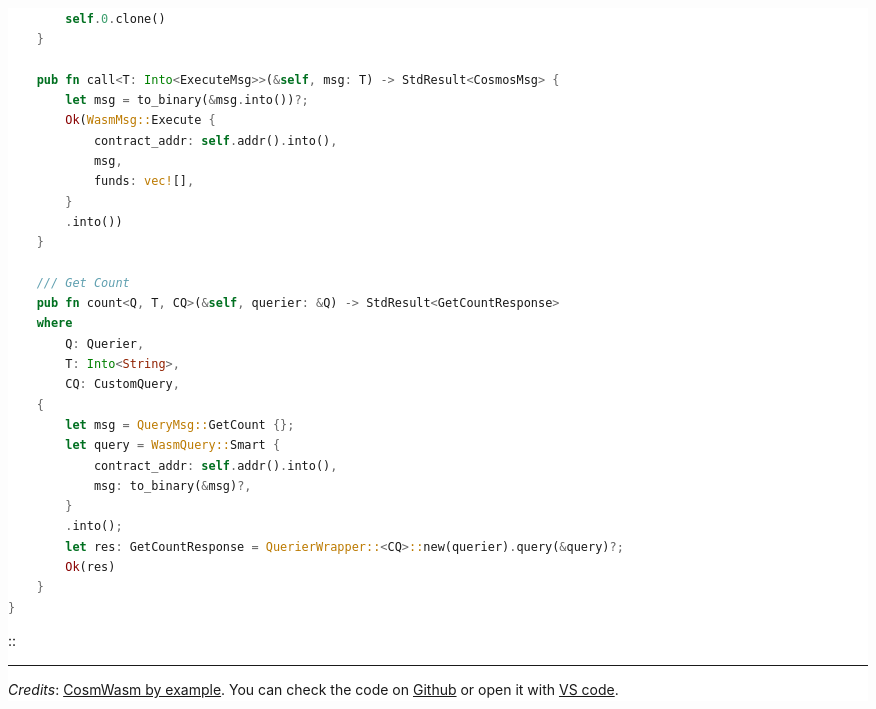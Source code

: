 ```rust
        self.0.clone()
    }

    pub fn call<T: Into<ExecuteMsg>>(&self, msg: T) -> StdResult<CosmosMsg> {
        let msg = to_binary(&msg.into())?;
        Ok(WasmMsg::Execute {
            contract_addr: self.addr().into(),
            msg,
            funds: vec![],
        }
        .into())
    }

    /// Get Count
    pub fn count<Q, T, CQ>(&self, querier: &Q) -> StdResult<GetCountResponse>
    where
        Q: Querier,
        T: Into<String>,
        CQ: CustomQuery,
    {
        let msg = QueryMsg::GetCount {};
        let query = WasmQuery::Smart {
            contract_addr: self.addr().into(),
            msg: to_binary(&msg)?,
        }
        .into();
        let res: GetCountResponse = QuerierWrapper::<CQ>::new(querier).query(&query)?;
        Ok(res)
    }
}

```
::

---------
*Credits*: <a href='https://www.cosmwasmbyexample.com/examples' target='_blank'>CosmWasm by example</a>.
You can check the code on <a href='https://github.com/athena-consulting/cosmwasm-by-example/tree/main/read-write-state' target='_blank'>Github</a> or open it with <a href='https://vscode.dev/github/athena-consulting/cosmwasm-by-example/read-write-state' target='_blank'>VS code</a>.



